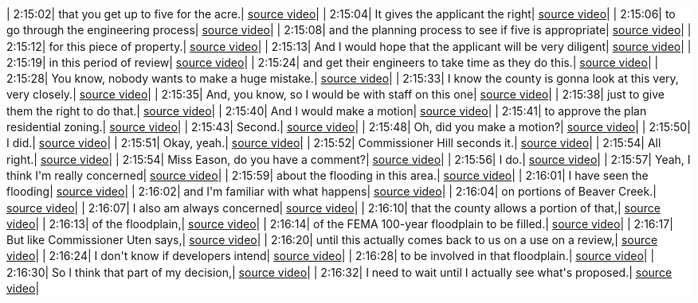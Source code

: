 | 2:15:02| that you get up to five for the acre.| [source video](https://archive.org/details/planning-r-399-200709?start=8102)|
| 2:15:04| It gives the applicant the right| [source video](https://archive.org/details/planning-r-399-200709?start=8104)|
| 2:15:06| to go through the engineering process| [source video](https://archive.org/details/planning-r-399-200709?start=8106)|
| 2:15:08| and the planning process to see if five is appropriate| [source video](https://archive.org/details/planning-r-399-200709?start=8108)|
| 2:15:12| for this piece of property.| [source video](https://archive.org/details/planning-r-399-200709?start=8112)|
| 2:15:13| And I would hope that the applicant will be very diligent| [source video](https://archive.org/details/planning-r-399-200709?start=8113)|
| 2:15:19| in this period of review| [source video](https://archive.org/details/planning-r-399-200709?start=8119)|
| 2:15:24| and get their engineers to take time as they do this.| [source video](https://archive.org/details/planning-r-399-200709?start=8124)|
| 2:15:28| You know, nobody wants to make a huge mistake.| [source video](https://archive.org/details/planning-r-399-200709?start=8128)|
| 2:15:33| I know the county is gonna look at this very, very closely.| [source video](https://archive.org/details/planning-r-399-200709?start=8133)|
| 2:15:35| And, you know, so I would be with staff on this one| [source video](https://archive.org/details/planning-r-399-200709?start=8135)|
| 2:15:38| just to give them the right to do that.| [source video](https://archive.org/details/planning-r-399-200709?start=8138)|
| 2:15:40| And I would make a motion| [source video](https://archive.org/details/planning-r-399-200709?start=8140)|
| 2:15:41| to approve the plan residential zoning.| [source video](https://archive.org/details/planning-r-399-200709?start=8141)|
| 2:15:43| Second.| [source video](https://archive.org/details/planning-r-399-200709?start=8143)|
| 2:15:48| Oh, did you make a motion?| [source video](https://archive.org/details/planning-r-399-200709?start=8148)|
| 2:15:50| I did.| [source video](https://archive.org/details/planning-r-399-200709?start=8150)|
| 2:15:51| Okay, yeah.| [source video](https://archive.org/details/planning-r-399-200709?start=8151)|
| 2:15:52| Commissioner Hill seconds it.| [source video](https://archive.org/details/planning-r-399-200709?start=8152)|
| 2:15:54| All right.| [source video](https://archive.org/details/planning-r-399-200709?start=8154)|
| 2:15:54| Miss Eason, do you have a comment?| [source video](https://archive.org/details/planning-r-399-200709?start=8154)|
| 2:15:56| I do.| [source video](https://archive.org/details/planning-r-399-200709?start=8156)|
| 2:15:57| Yeah, I think I'm really concerned| [source video](https://archive.org/details/planning-r-399-200709?start=8157)|
| 2:15:59| about the flooding in this area.| [source video](https://archive.org/details/planning-r-399-200709?start=8159)|
| 2:16:01| I have seen the flooding| [source video](https://archive.org/details/planning-r-399-200709?start=8161)|
| 2:16:02| and I'm familiar with what happens| [source video](https://archive.org/details/planning-r-399-200709?start=8162)|
| 2:16:04| on portions of Beaver Creek.| [source video](https://archive.org/details/planning-r-399-200709?start=8164)|
| 2:16:07| I also am always concerned| [source video](https://archive.org/details/planning-r-399-200709?start=8167)|
| 2:16:10| that the county allows a portion of that,| [source video](https://archive.org/details/planning-r-399-200709?start=8170)|
| 2:16:13| of the floodplain,| [source video](https://archive.org/details/planning-r-399-200709?start=8173)|
| 2:16:14| of the FEMA 100-year floodplain to be filled.| [source video](https://archive.org/details/planning-r-399-200709?start=8174)|
| 2:16:17| But like Commissioner Uten says,| [source video](https://archive.org/details/planning-r-399-200709?start=8177)|
| 2:16:20| until this actually comes back to us on a use on a review,| [source video](https://archive.org/details/planning-r-399-200709?start=8180)|
| 2:16:24| I don't know if developers intend| [source video](https://archive.org/details/planning-r-399-200709?start=8184)|
| 2:16:28| to be involved in that floodplain.| [source video](https://archive.org/details/planning-r-399-200709?start=8188)|
| 2:16:30| So I think that part of my decision,| [source video](https://archive.org/details/planning-r-399-200709?start=8190)|
| 2:16:32| I need to wait until I actually see what's proposed.| [source video](https://archive.org/details/planning-r-399-200709?start=8192)|
